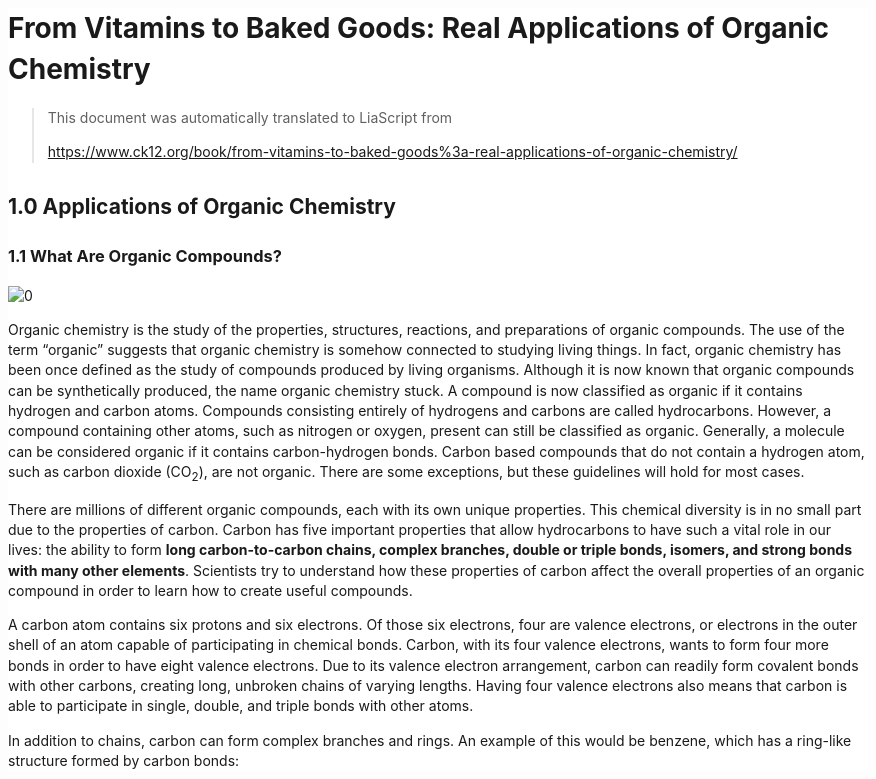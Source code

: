 

# From Vitamins to Baked Goods: Real Applications of Organic Chemistry

> This document was automatically translated to LiaScript from
>
> https://www.ck12.org/book/from-vitamins-to-baked-goods%3a-real-applications-of-organic-chemistry/

## 1.0 Applications of Organic Chemistry

<article>



</article>

### 1.1 What Are Organic Compounds?

<article>

![0](media/1.png "Figure 1: The picture above shows the magnificent Cat’s Paw Nebula. The bright red cloud you see is made up of organic compounds such as formaldehyde, dimethyl ether, and methanol. Although these substances sound exotic and foreign, organic compounds are a vital part of our daily life. The same organic molecules present in the Cat’s Paw Nebula can be are found in everyday products, including hand sanitizers, household cleaners, and transportation fuels. In addition to being the key ingredients for commercial and industrial products, organic compounds are also responsible for many crucial chemical and biological processes. Understanding how to create and use various organic compounds is not just important for scientists; it is necessary for the average person in helping them make informed decisions about what they buy and what they put in their body.")

Organic chemistry is the study of the properties, structures, reactions, and preparations of organic compounds. The use of the term “organic” suggests that organic chemistry is somehow connected to studying living things. In fact, organic chemistry has been once defined as the study of compounds produced by living organisms. Although it is now known that organic compounds can be synthetically produced, the name organic chemistry stuck. A compound is now classified as organic if it contains hydrogen and carbon atoms. Compounds consisting entirely of hydrogens and carbons are called hydrocarbons. However, a compound containing other atoms, such as nitrogen or oxygen, present can still be classified as organic. Generally, a molecule can be considered organic if it contains carbon-hydrogen bonds. Carbon based compounds that do not contain a hydrogen atom, such as carbon dioxide (CO<sub>2</sub>), are not organic. There are some exceptions, but these guidelines will hold for most cases.

There are millions of different organic compounds, each with its own unique properties. This chemical diversity is in no small part due to the properties of carbon. Carbon has five important properties that allow hydrocarbons to have such a vital role in our lives: the ability to form **long carbon-to-carbon chains, complex branches, double or triple bonds, isomers, and strong bonds with many other elements**. Scientists try to understand how these properties of carbon affect the overall properties of an organic compound in order to learn how to create useful compounds.

A carbon atom contains six protons and six electrons. Of those six electrons, four are valence electrons, or electrons in the outer shell of an atom capable of participating in chemical bonds. Carbon, with its four valence electrons, wants to form four more bonds in order to have eight valence electrons. Due to its valence electron arrangement, carbon can readily form covalent bonds with other carbons, creating long, unbroken chains of varying lengths. Having four valence electrons also means that carbon is able to participate in single, double, and triple bonds with other atoms.

In addition to chains, carbon can form complex branches and rings. An example of this would be benzene, which has a ring-like structure formed by carbon bonds:
